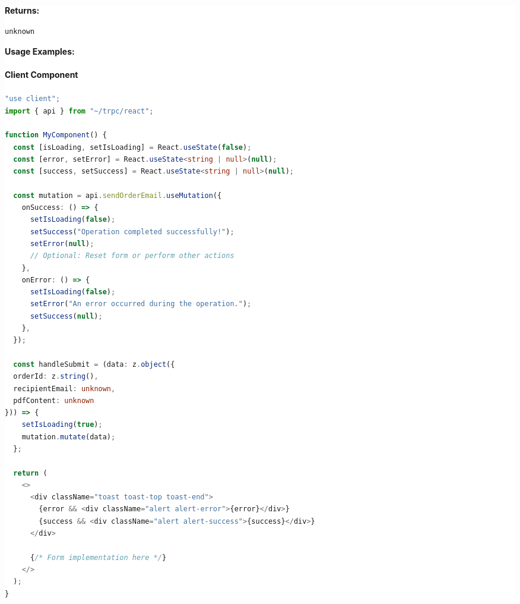 **Returns:**
```typescript
unknown
```

**Usage Examples:**


#### Client Component
```typescript
"use client";
import { api } from "~/trpc/react";

function MyComponent() {
  const [isLoading, setIsLoading] = React.useState(false);
  const [error, setError] = React.useState<string | null>(null);
  const [success, setSuccess] = React.useState<string | null>(null);

  const mutation = api.sendOrderEmail.useMutation({
    onSuccess: () => {
      setIsLoading(false);
      setSuccess("Operation completed successfully!");
      setError(null);
      // Optional: Reset form or perform other actions
    },
    onError: () => {
      setIsLoading(false);
      setError("An error occurred during the operation.");
      setSuccess(null);
    },
  });

  const handleSubmit = (data: z.object({
  orderId: z.string(),
  recipientEmail: unknown,
  pdfContent: unknown
})) => {
    setIsLoading(true);
    mutation.mutate(data);
  };

  return (
    <>
      <div className="toast toast-top toast-end">
        {error && <div className="alert alert-error">{error}</div>}
        {success && <div className="alert alert-success">{success}</div>}
      </div>

      {/* Form implementation here */}
    </>
  );
}
```
